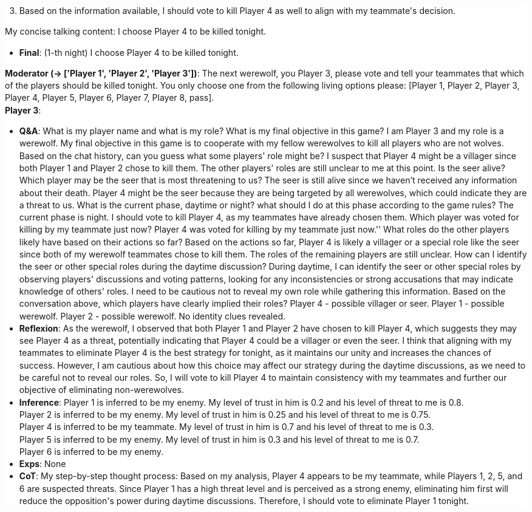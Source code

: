 3. Based on the information available, I should vote to kill Player 4 as well to align with my teammate's decision.

My concise talking content: I choose Player 4 to be killed tonight.  

- **Final**: (1-th night) I choose Player 4 to be killed tonight.  

**Moderator (-> ['Player 1', 'Player 2', 'Player 3'])**: The next werewolf, you Player 3, please vote and tell your teammates that which of the players should be killed tonight. You only choose one from the following living options please: [Player 1, Player 2, Player 3, Player 4, Player 5, Player 6, Player 7, Player 8, pass].   
**Player 3**:  
- **Q&A**: What is my player name and what is my role? What is my final objective in this game? I am Player 3 and my role is a werewolf. My final objective in this game is to cooperate with my fellow werewolves to kill all players who are not wolves.
Based on the chat history, can you guess what some players' role might be? I suspect that Player 4 might be a villager since both Player 1 and Player 2 chose to kill them. The other players' roles are still unclear to me at this point.
Is the seer alive? Which player may be the seer that is most threatening to us? The seer is still alive since we haven’t received any information about their death. Player 4 might be the seer because they are being targeted by all werewolves, which could indicate they are a threat to us.
What is the current phase, daytime or night? what should I do at this phase according to the game rules? The current phase is night. I should vote to kill Player 4, as my teammates have already chosen them.
Which player was voted for killing by my teammate just now? Player 4 was voted for killing by my teammate just now.''
What roles do the other players likely have based on their actions so far? Based on the actions so far, Player 4 is likely a villager or a special role like the seer since both of my werewolf teammates chose to kill them. The roles of the remaining players are still unclear.
How can I identify the seer or other special roles during the daytime discussion? During daytime, I can identify the seer or other special roles by observing players' discussions and voting patterns, looking for any inconsistencies or strong accusations that may indicate knowledge of others' roles. I need to be cautious not to reveal my own role while gathering this information.
Based on the conversation above, which players have clearly implied their roles? Player 4 - possible villager or seer.   Player 1 - possible werewolf.   Player 2 - possible werewolf.   No identity clues revealed.  
- **Reflexion**: As the werewolf, I observed that both Player 1 and Player 2 have chosen to kill Player 4, which suggests they may see Player 4 as a threat, potentially indicating that Player 4 could be a villager or even the seer. I think that aligning with my teammates to eliminate Player 4 is the best strategy for tonight, as it maintains our unity and increases the chances of success. However, I am cautious about how this choice may affect our strategy during the daytime discussions, as we need to be careful not to reveal our roles. So, I will vote to kill Player 4 to maintain consistency with my teammates and further our objective of eliminating non-werewolves.  
- **Inference**: Player 1 is inferred to be my enemy. My level of trust in him is 0.2 and his level of threat to me is 0.8.  
Player 2 is inferred to be my enemy. My level of trust in him is 0.25 and his level of threat to me is 0.75.  
Player 4 is inferred to be my teammate. My level of trust in him is 0.7 and his level of threat to me is 0.3.  
Player 5 is inferred to be my enemy. My level of trust in him is 0.3 and his level of threat to me is 0.7.  
Player 6 is inferred to be my enemy.  
- **Exps**: None  
- **CoT**: My step-by-step thought process: Based on my analysis, Player 4 appears to be my teammate, while Players 1, 2, 5, and 6 are suspected threats. Since Player 1 has a high threat level and is perceived as a strong enemy, eliminating him first will reduce the opposition's power during daytime discussions. Therefore, I should vote to eliminate Player 1 tonight. 
